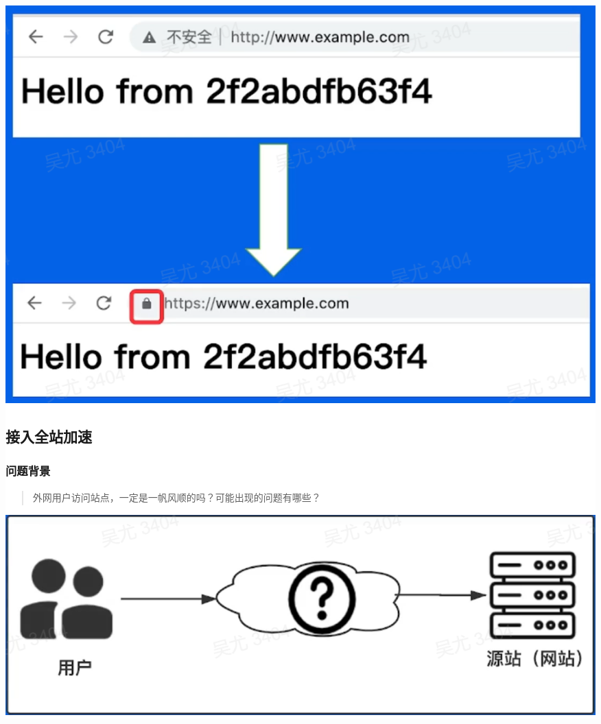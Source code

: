 ![image-20220521202340318](images/image-20220521202340318.png)

## 接入全站加速

### 问题背景

> 外网用户访问站点，一定是一帆风顺的吗？可能出现的问题有哪些？

![image-20220521203132158](images/image-20220521203132158.png)
